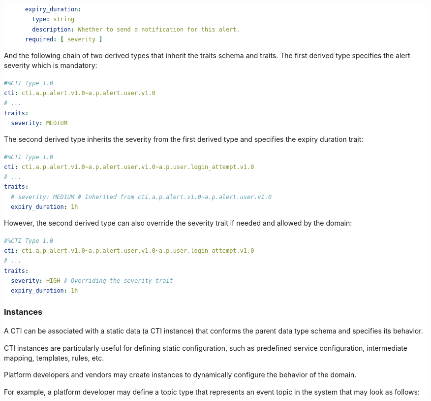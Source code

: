 ```yaml
      expiry_duration:
        type: string
        description: Whether to send a notification for this alert.
      required: [ severity ]
```

And the following chain of two derived types that inherit the traits schema and traits.
The first derived type specifies the alert severity which is mandatory:

```yaml
#%CTI Type 1.0
cti: cti.a.p.alert.v1.0~a.p.alert.user.v1.0
# ...
traits:
  severity: MEDIUM
```

The second derived type inherits the severity from the first derived type and specifies the expiry duration trait:

```yaml
#%CTI Type 1.0
cti: cti.a.p.alert.v1.0~a.p.alert.user.v1.0~a.p.user.login_attempt.v1.0
# ...
traits:
  # severity: MEDIUM # Inherited from cti.a.p.alert.v1.0~a.p.alert.user.v1.0
  expiry_duration: 1h
```

However, the second derived type can also override the severity trait if needed and allowed by the domain:

```yaml
#%CTI Type 1.0
cti: cti.a.p.alert.v1.0~a.p.alert.user.v1.0~a.p.user.login_attempt.v1.0
# ...
traits:
  severity: HIGH # Overriding the severity trait
  expiry_duration: 1h
```

### Instances

A CTI can be associated with a static data (a CTI instance) that conforms the parent data type schema and specifies
its behavior.

CTI instances are particularly useful for defining static configuration, such as predefined service configuration,
intermediate mapping, templates, rules, etc.

Platform developers and vendors may create instances to dynamically configure the behavior of the domain.

For example, a platform developer may define a topic type that represents an event topic in the system that may look
as follows:

